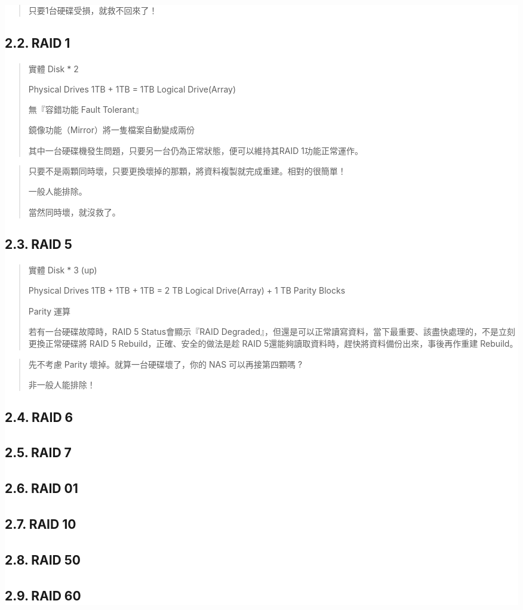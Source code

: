 >只要1台硬碟受損，就救不回來了！

## 2.2. RAID 1

> 實體 Disk * 2
>
> Physical Drives 1TB + 1TB = 1TB Logical Drive(Array)
>
> 無『容錯功能 Fault Tolerant』
>
> 鏡像功能（Mirror）將一隻檔案自動變成兩份
>
> 其中一台硬碟機發生問題，只要另一台仍為正常狀態，便可以維持其RAID 1功能正常運作。

>只要不是兩顆同時壞，只要更換壞掉的那顆，將資料複製就完成重建。相對的很簡單！
>
>一般人能排除。
>
>當然同時壞，就沒救了。

## 2.3. RAID 5

>實體 Disk * 3 (up)
>
>Physical Drives 1TB + 1TB + 1TB = 2 TB Logical Drive(Array) + 1 TB Parity Blocks
>
> Parity 運算
>
>若有一台硬碟故障時，RAID 5 Status會顯示『RAID Degraded』，但還是可以正常讀寫資料，當下最重要、該盡快處理的，不是立刻更換正常硬碟將 RAID 5 Rebuild，正確、安全的做法是趁 RAID 5還能夠讀取資料時，趕快將資料備份出來，事後再作重建 Rebuild。

>先不考慮 Parity 壞掉。就算一台硬碟壞了，你的 NAS 可以再接第四顆嗎 ? 
>
>非一般人能排除！

## 2.4. RAID 6

## 2.5. RAID 7

## 2.6. RAID 01

## 2.7. RAID 10

## 2.8. RAID 50

## 2.9. RAID 60


